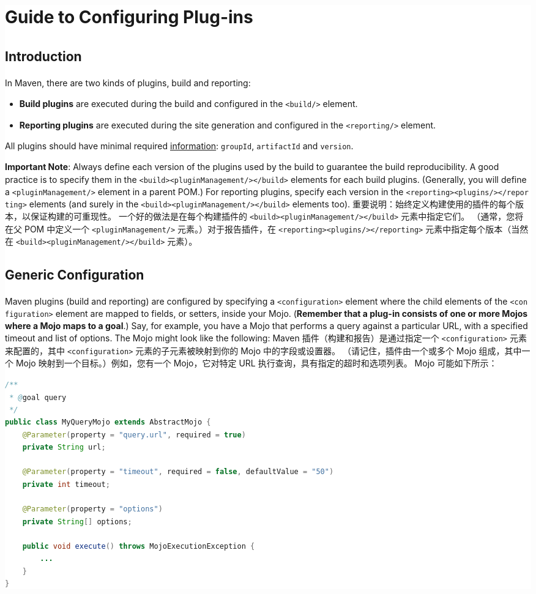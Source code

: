 # Guide to Configuring Plug-ins

## Introduction

In Maven, there are two kinds of plugins, build and reporting:

- **Build plugins** are executed during the build and configured in the `<build/>` element.

- **Reporting plugins** are executed during the site generation and configured in the `<reporting/>` element.

All plugins should have minimal required [information](https://maven.apache.org/ref/current/maven-model/maven.html#class_plugin): `groupId`, `artifactId` and `version`.

**Important Note**: Always define each version of the plugins used by the build to guarantee the build reproducibility. A good practice is to specify them in the `<build><pluginManagement/></build>` elements for each build plugins. (Generally, you will define a `<pluginManagement/>` element in a parent POM.) For reporting plugins, specify each version in the `<reporting><plugins/></reporting>` elements (and surely in the `<build><pluginManagement/></build>` elements too).  重要说明：始终定义构建使用的插件的每个版本，以保证构建的可重现性。 一个好的做法是在每个构建插件的 `<build><pluginManagement/></build>` 元素中指定它们。 （通常，您将在父 POM 中定义一个 `<pluginManagement/>` 元素。）对于报告插件，在 `<reporting><plugins/></reporting>` 元素中指定每个版本（当然在 `<build><pluginManagement/></build>` 元素）。

## Generic Configuration

Maven plugins (build and reporting) are configured by specifying a `<configuration>` element where the child elements of the `<configuration>` element are mapped to fields, or setters, inside your Mojo. (**Remember that a plug-in consists of one or more Mojos where a Mojo maps to a goal**.) Say, for example, you have a Mojo that performs a query against a particular URL, with a specified timeout and list of options. The Mojo might look like the following:  Maven 插件（构建和报告）是通过指定一个 `<configuration>` 元素来配置的，其中 `<configuration>` 元素的子元素被映射到你的 Mojo 中的字段或设置器。 （请记住，插件由一个或多个 Mojo 组成，其中一个 Mojo 映射到一个目标。）例如，您有一个 Mojo，它对特定 URL 执行查询，具有指定的超时和选项列表。 Mojo 可能如下所示：


```java
/**
 * @goal query
 */
public class MyQueryMojo extends AbstractMojo {
    @Parameter(property = "query.url", required = true)
    private String url;

    @Parameter(property = "timeout", required = false, defaultValue = "50")
    private int timeout;

    @Parameter(property = "options")
    private String[] options;

    public void execute() throws MojoExecutionException {
        ...
    }
}
```
